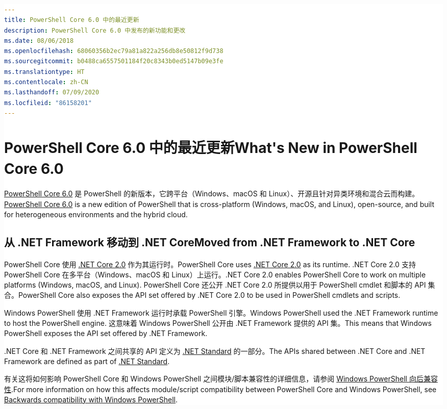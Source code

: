 ```yaml
---
title: PowerShell Core 6.0 中的最近更新
description: PowerShell Core 6.0 中发布的新功能和更改
ms.date: 08/06/2018
ms.openlocfilehash: 68060356b2ec79a81a822a256db8e50812f9d738
ms.sourcegitcommit: b0488ca6557501184f20c8343b0ed5147b09e3fe
ms.translationtype: HT
ms.contentlocale: zh-CN
ms.lasthandoff: 07/09/2020
ms.locfileid: "86158201"
---
```

# <a name="whats-new-in-powershell-core-60"></a><span data-ttu-id="2c135-103">PowerShell Core 6.0 中的最近更新</span><span class="sxs-lookup"><span data-stu-id="2c135-103">What's New in PowerShell Core 6.0</span></span>

<span data-ttu-id="2c135-104">[PowerShell Core 6.0][github] 是 PowerShell 的新版本，它跨平台（Windows、macOS 和 Linux）、开源且针对异类环境和混合云而构建。</span><span class="sxs-lookup"><span data-stu-id="2c135-104">[PowerShell Core 6.0][github] is a new edition of PowerShell that is cross-platform (Windows, macOS, and Linux), open-source, and built for heterogeneous environments and the hybrid cloud.</span></span>

## <a name="moved-from-net-framework-to-net-core"></a><span data-ttu-id="2c135-105">从 .NET Framework 移动到 .NET Core</span><span class="sxs-lookup"><span data-stu-id="2c135-105">Moved from .NET Framework to .NET Core</span></span>

<span data-ttu-id="2c135-106">PowerShell Core 使用 [.NET Core 2.0][] 作为其运行时。</span><span class="sxs-lookup"><span data-stu-id="2c135-106">PowerShell Core uses [.NET Core 2.0][] as its runtime.</span></span> <span data-ttu-id="2c135-107">.NET Core 2.0 支持 PowerShell Core 在多平台（Windows、macOS 和 Linux）上运行。</span><span class="sxs-lookup"><span data-stu-id="2c135-107">.NET Core 2.0 enables PowerShell Core to work on multiple platforms (Windows, macOS, and Linux).</span></span> <span data-ttu-id="2c135-108">PowerShell Core 还公开 .NET Core 2.0 所提供以用于 PowerShell cmdlet 和脚本的 API 集合。</span><span class="sxs-lookup"><span data-stu-id="2c135-108">PowerShell Core also exposes the API set offered by .NET Core 2.0 to be used in PowerShell cmdlets and scripts.</span></span>

<span data-ttu-id="2c135-109">Windows PowerShell 使用 .NET Framework 运行时承载 PowerShell 引擎。</span><span class="sxs-lookup"><span data-stu-id="2c135-109">Windows PowerShell used the .NET Framework runtime to host the PowerShell engine.</span></span> <span data-ttu-id="2c135-110">这意味着 Windows PowerShell 公开由 .NET Framework 提供的 API 集。</span><span class="sxs-lookup"><span data-stu-id="2c135-110">This means that Windows PowerShell exposes the API set offered by .NET Framework.</span></span>

<span data-ttu-id="2c135-111">.NET Core 和 .NET Framework 之间共享的 API 定义为 [.NET Standard][] 的一部分。</span><span class="sxs-lookup"><span data-stu-id="2c135-111">The APIs shared between .NET Core and .NET Framework are defined as part of [.NET Standard][].</span></span>

<span data-ttu-id="2c135-112">有关这将如何影响 PowerShell Core 和 Windows PowerShell 之间模块/脚本兼容性的详细信息，请参阅 [Windows PowerShell 向后兼容性](#backwards-compatibility-with-windows-powershell).</span><span class="sxs-lookup"><span data-stu-id="2c135-112">For more information on how this affects module/script compatibility between PowerShell Core and Windows PowerShell, see [Backwards compatibility with Windows PowerShell](#backwards-compatibility-with-windows-powershell).</span></span>


[.NET 博客]: https://blogs.msdn.microsoft.com/dotnet/2016/09/26/introducing-net-standard
[.NET Blog]: https://blogs.msdn.microsoft.com/dotnet/2016/09/26/introducing-net-standard
[.NET Core 2.0]: /dotnet/core/
[.NET Standard]: /dotnet/standard/net-standard
[breaking-changes]: breaking-changes-ps6.md
[CDXML]: /previous-versions/windows/desktop/wmi_v2/getting-started-with-cdxml
[changelog]: https://github.com/PowerShell/PowerShell/tree/master/CHANGELOG.md
[community-dashboard]: https://aka.ms/PSGitHubBI
[docker-hub]: https://hub.docker.com/r/microsoft/powershell/
[docker]: https://github.com/PowerShell/PowerShell/tree/master/docker
[常见问题解答]: https://github.com/dotnet/standard/blob/master/docs/faq.md
[FAQ]: https://github.com/dotnet/standard/blob/master/docs/faq.md
[github]: https://github.com/PowerShell/PowerShell
[os_log]: https://developer.apple.com/documentation/os/logging
[semi-annual]: /windows-server/get-started/semi-annual-channel-overview
[ssh-remoting]: ../learn/remoting/SSH-Remoting-in-PowerShell-Core.md
[Syslog]: https://en.wikipedia.org/wiki/Syslog
[telemetry-blog]: https://devblogs.microsoft.com/powershell/powershell-open-source-community-dashboard/
[windowspsmodulepath]: https://www.powershellgallery.com/packages/WindowsPSModulePath/
[YouTube]: https://www.youtube.com/watch?v=YI4MurjfMn8&list=PLRAdsfhKI4OWx321A_pr-7HhRNk7wOLLY